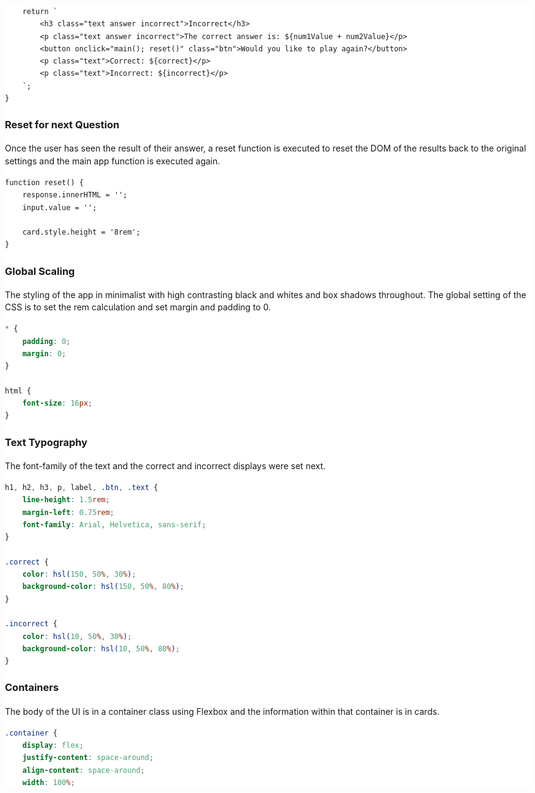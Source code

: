 ```JS
    return `
        <h3 class="text answer incorrect">Incorrect</h3>
        <p class="text answer incorrect">The correct answer is: ${num1Value + num2Value}</p>
        <button onclick="main(); reset()" class="btn">Would you like to play again?</button>
        <p class="text">Correct: ${correct}</p>
        <p class="text">Incorrect: ${incorrect}</p>
    `;
}
```
### Reset for next Question
Once the user has seen the result of their answer, a reset function is executed to reset the DOM of the results back to the original settings and the main app function is executed again. 
```JS
function reset() {
    response.innerHTML = '';
    input.value = '';

    card.style.height = '8rem';
}
```
### Global Scaling
The styling of the app in minimalist with high contrasting black and whites and box shadows throughout. 
The global setting of the CSS is to set the rem calculation and set margin and padding to 0.
```CSS
* {
    padding: 0;
    margin: 0;
}

html {
    font-size: 16px;
}
```
### Text Typography
The font-family of the text and the correct and incorrect displays were set next.
```CSS
h1, h2, h3, p, label, .btn, .text {
    line-height: 1.5rem;
    margin-left: 0.75rem;
    font-family: Arial, Helvetica, sans-serif;
}

.correct {
    color: hsl(150, 50%, 30%);
    background-color: hsl(150, 50%, 80%);
}

.incorrect {
    color: hsl(10, 50%, 30%);
    background-color: hsl(10, 50%, 80%);
}
```
### Containers
The body of the UI is in a container class using Flexbox and the information within that container is in cards.
```CSS
.container {
    display: flex;
    justify-content: space-around;
    align-content: space-around;
    width: 100%;
```